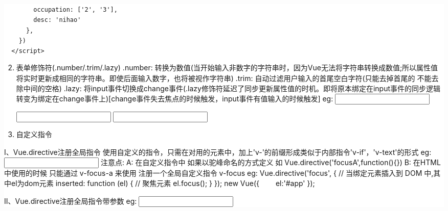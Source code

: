             occupation: ['2', '3'],
            desc: 'nihao'
          },
        })
      </script>

2. 表单修饰符(.number/.trim/.lazy)
  .number: 转换为数值(当开始输入非数字的字符串时，因为Vue无法将字符串转换成数值;所以属性值将实时更新成相同的字符串。即使后面输入数字，也将被视作字符串)
  .trim: 自动过滤用户输入的首尾空白字符(只能去掉首尾的 不能去除中间的空格)
  .lazy: 将input事件切换成change事件(.lazy修饰符延迟了同步更新属性值的时机。即将原本绑定在input事件的同步逻辑转变为绑定在change事件上)[change事件失去焦点的时候触发，input事件有值输入的时候触发]
  eg: 
      <input v-model.number="age" type="number">
      <!--自动过滤用户输入的首尾空白字符   -->
      <input v-model.trim="msg">
      <!-- 在“change”时而非“input”时更新 -->
      <input v-model.lazy="msg">

3. 自定义指令

I、Vue.directive注册全局指令
    使用自定义的指令，只需在对用的元素中，加上'v-'的前缀形成类似于内部指令'v-if'，'v-text'的形式
    eg: <input type="text" v-focus>
    注意点:
    A: 在自定义指令中  如果以驼峰命名的方式定义 如  Vue.directive('focusA',function(){})
    B: 在HTML中使用的时候 只能通过 v-focus-a 来使用
    注册一个全局自定义指令 v-focus
    eg: Vue.directive('focus', {
          // 当绑定元素插入到 DOM 中,其中el为dom元素
          inserted: function (el) {
            // 聚焦元素
            el.focus();
          }
        });
        new Vue({
        　　el:'#app'
        });

II、Vue.directive注册全局指令带参数
   eg: <input type="text" v-color='msg'>
    <script type="text/javascript">
      //自定义指令-带参数
      //bind - 只调用一次，在指令第一次绑定到元素上时候调用
      Vue.directive('color', {  
        // bind声明周期, 只调用一次，指令第一次绑定到元素时调用。在这里可以进行一次性的初始化设置
        // el 为当前自定义指令的DOM元素  
        // binding 为自定义的函数形参   通过自定义属性传递过来的值 存在 binding.value 里面
        bind: function(el, binding){
          // 根据指令的参数设置背景色
          // console.log(binding.value.color)
          el.style.backgroundColor = binding.value.color;
        }
      });
      var vm = new Vue({
        el: '#app',
        data: {
          msg: {
            color: 'blue'
          }
        }
    });
    </script>
